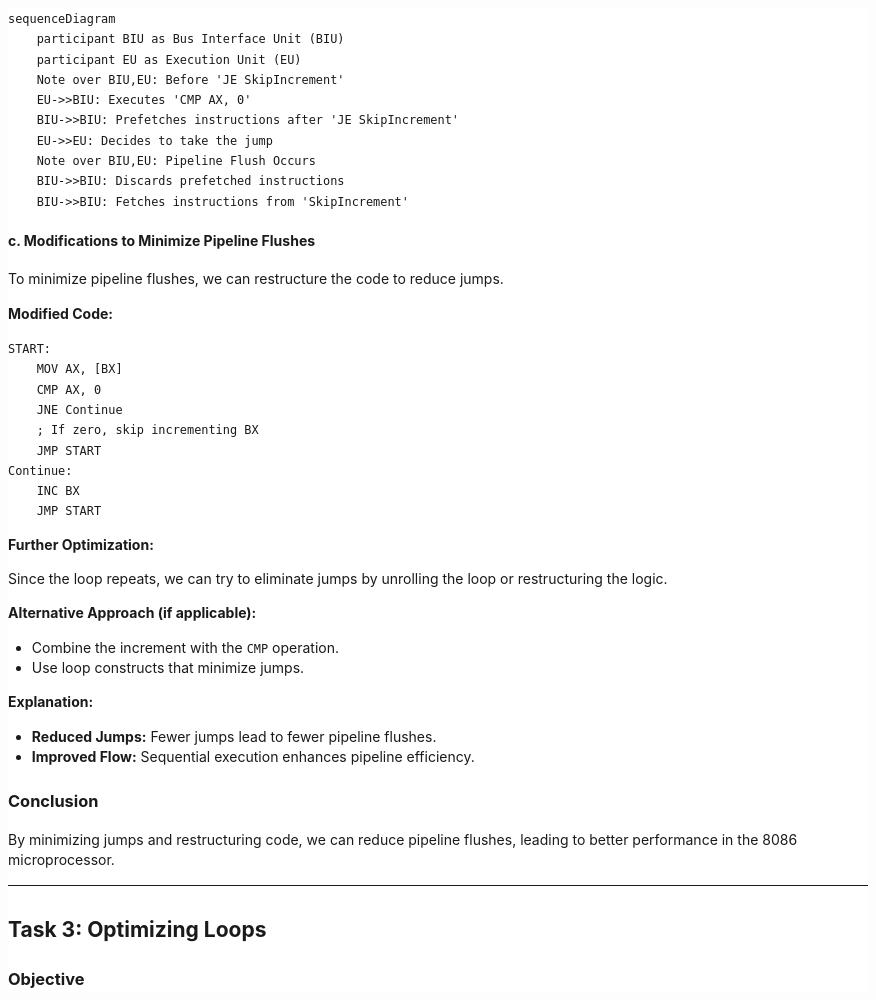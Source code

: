 ```mermaid
sequenceDiagram
    participant BIU as Bus Interface Unit (BIU)
    participant EU as Execution Unit (EU)
    Note over BIU,EU: Before 'JE SkipIncrement'
    EU->>BIU: Executes 'CMP AX, 0'
    BIU->>BIU: Prefetches instructions after 'JE SkipIncrement'
    EU->>EU: Decides to take the jump
    Note over BIU,EU: Pipeline Flush Occurs
    BIU->>BIU: Discards prefetched instructions
    BIU->>BIU: Fetches instructions from 'SkipIncrement'
```

#### c. Modifications to Minimize Pipeline Flushes

To minimize pipeline flushes, we can restructure the code to reduce jumps.

**Modified Code:**

```assembly
START:
    MOV AX, [BX]
    CMP AX, 0
    JNE Continue
    ; If zero, skip incrementing BX
    JMP START
Continue:
    INC BX
    JMP START
```

**Further Optimization:**

Since the loop repeats, we can try to eliminate jumps by unrolling the loop or restructuring the logic.

**Alternative Approach (if applicable):**

- Combine the increment with the `CMP` operation.
- Use loop constructs that minimize jumps.

**Explanation:**

- **Reduced Jumps:** Fewer jumps lead to fewer pipeline flushes.
- **Improved Flow:** Sequential execution enhances pipeline efficiency.

### Conclusion

By minimizing jumps and restructuring code, we can reduce pipeline flushes, leading to better performance in the 8086 microprocessor.

---

## Task 3: Optimizing Loops

### Objective
